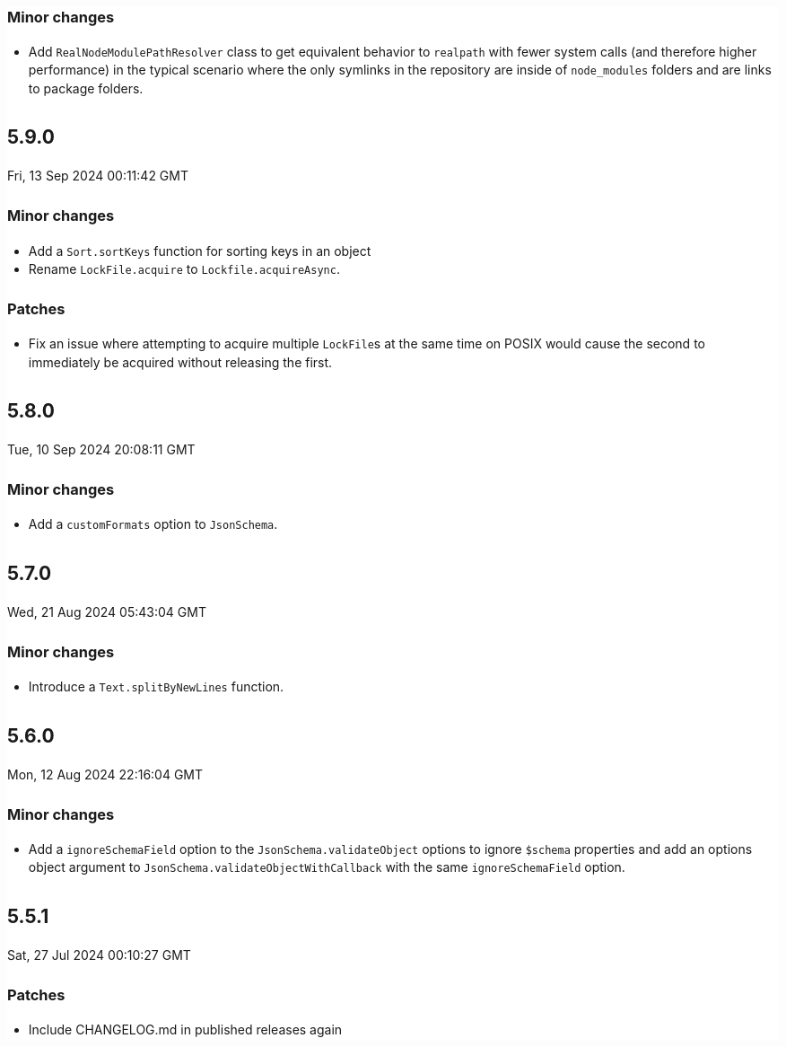 ### Minor changes

- Add `RealNodeModulePathResolver` class to get equivalent behavior to `realpath` with fewer system calls (and therefore higher performance) in the typical scenario where the only symlinks in the repository are inside of `node_modules` folders and are links to package folders.

## 5.9.0
Fri, 13 Sep 2024 00:11:42 GMT

### Minor changes

- Add a `Sort.sortKeys` function for sorting keys in an object
- Rename `LockFile.acquire` to `Lockfile.acquireAsync`.

### Patches

- Fix an issue where attempting to acquire multiple `LockFile`s at the same time on POSIX would cause the second to immediately be acquired without releasing the first.

## 5.8.0
Tue, 10 Sep 2024 20:08:11 GMT

### Minor changes

- Add a `customFormats` option to `JsonSchema`.

## 5.7.0
Wed, 21 Aug 2024 05:43:04 GMT

### Minor changes

- Introduce a `Text.splitByNewLines` function.

## 5.6.0
Mon, 12 Aug 2024 22:16:04 GMT

### Minor changes

- Add a `ignoreSchemaField` option to the `JsonSchema.validateObject` options to ignore `$schema` properties and add an options object argument to `JsonSchema.validateObjectWithCallback` with the same `ignoreSchemaField` option.

## 5.5.1
Sat, 27 Jul 2024 00:10:27 GMT

### Patches

- Include CHANGELOG.md in published releases again
